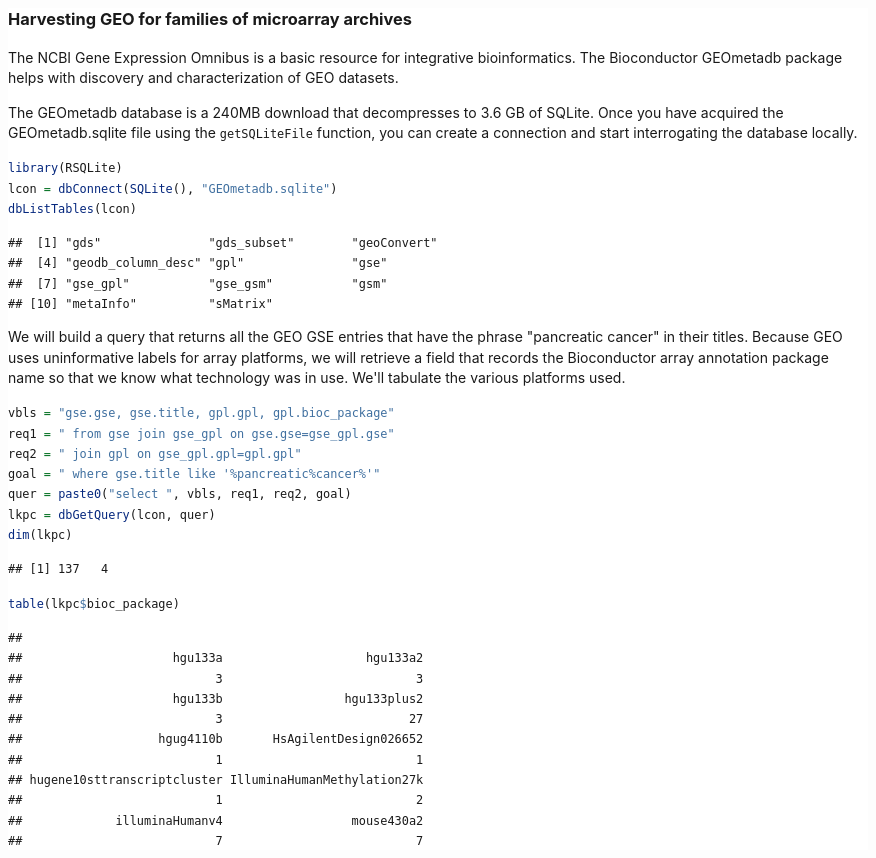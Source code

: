 ### Harvesting GEO for families of microarray archives

The NCBI Gene Expression Omnibus is a basic resource for
integrative bioinformatics.  The Bioconductor GEOmetadb
package helps with discovery and characterization of
GEO datasets.

The GEOmetadb database is a 240MB download that decompresses to 3.6 GB
of SQLite.  Once you have acquired the GEOmetadb.sqlite file using
the `getSQLiteFile` function, you can create a connection
and start interrogating the database locally.


```r
library(RSQLite)
lcon = dbConnect(SQLite(), "GEOmetadb.sqlite")
dbListTables(lcon)
```

```
##  [1] "gds"               "gds_subset"        "geoConvert"       
##  [4] "geodb_column_desc" "gpl"               "gse"              
##  [7] "gse_gpl"           "gse_gsm"           "gsm"              
## [10] "metaInfo"          "sMatrix"
```

We will build a query that returns all the GEO GSE entries
that have the phrase "pancreatic cancer" in their titles.
Because GEO uses uninformative labels for array platforms,
we will retrieve a field that records the Bioconductor array
annotation package name so that we know what technology was
in use.  We'll tabulate the various platforms used.


```r
vbls = "gse.gse, gse.title, gpl.gpl, gpl.bioc_package"
req1 = " from gse join gse_gpl on gse.gse=gse_gpl.gse"
req2 = " join gpl on gse_gpl.gpl=gpl.gpl"
goal = " where gse.title like '%pancreatic%cancer%'"
quer = paste0("select ", vbls, req1, req2, goal)
lkpc = dbGetQuery(lcon, quer)
dim(lkpc)
```

```
## [1] 137   4
```

```r
table(lkpc$bioc_package)
```

```
## 
##                     hgu133a                    hgu133a2 
##                           3                           3 
##                     hgu133b                 hgu133plus2 
##                           3                          27 
##                   hgug4110b       HsAgilentDesign026652 
##                           1                           1 
## hugene10sttranscriptcluster IlluminaHumanMethylation27k 
##                           1                           2 
##             illuminaHumanv4                  mouse430a2 
##                           7                           7
```
